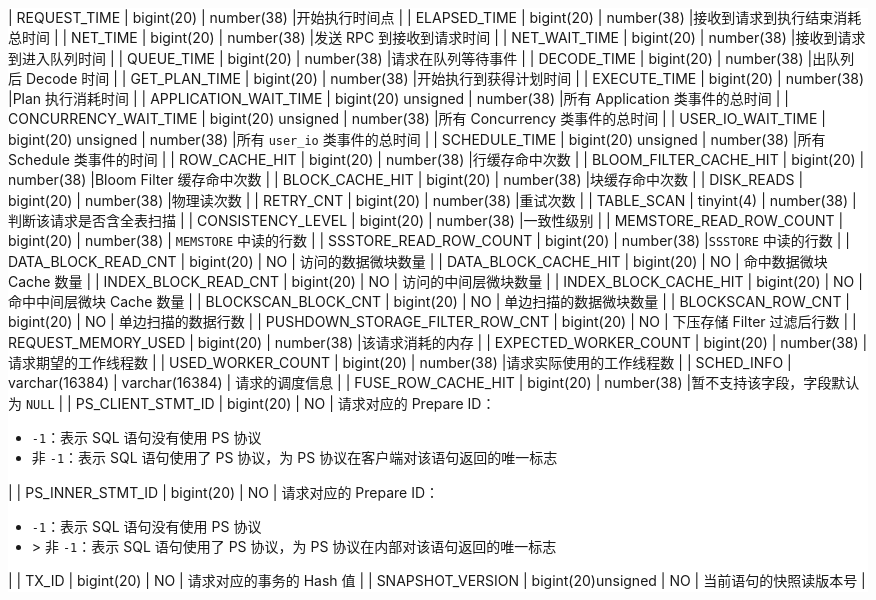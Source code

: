 | REQUEST_TIME            | bigint(20)          | number(38)     |开始执行时间点    |
| ELAPSED_TIME            | bigint(20)          | number(38)     |接收到请求到执行结束消耗总时间       |
| NET_TIME                | bigint(20)          | number(38)     |发送 RPC 到接收到请求时间       |
| NET_WAIT_TIME           | bigint(20)          | number(38)     |接收到请求到进入队列时间        |
| QUEUE_TIME              | bigint(20)          | number(38)     |请求在队列等待事件      |
| DECODE_TIME             | bigint(20)          | number(38)     |出队列后 Decode 时间      |
| GET_PLAN_TIME           | bigint(20)          | number(38)     |开始执行到获得计划时间      |
| EXECUTE_TIME            | bigint(20)          | number(38)     |Plan 执行消耗时间       |
| APPLICATION_WAIT_TIME   | bigint(20) unsigned | number(38)     |所有 Application 类事件的总时间      |
| CONCURRENCY_WAIT_TIME   | bigint(20) unsigned | number(38)     |所有 Concurrency 类事件的总时间     |
| USER_IO_WAIT_TIME       | bigint(20) unsigned | number(38)     |所有 `user_io` 类事件的总时间    |
| SCHEDULE_TIME           | bigint(20) unsigned | number(38)     |所有 Schedule 类事件的时间      |
| ROW_CACHE_HIT           | bigint(20)          | number(38)     |行缓存命中次数     |
| BLOOM_FILTER_CACHE_HIT  | bigint(20)          | number(38)     |Bloom Filter 缓存命中次数     |
| BLOCK_CACHE_HIT         | bigint(20)          | number(38)     |块缓存命中次数      |
| DISK_READS              | bigint(20)          | number(38)     |物理读次数  |
| RETRY_CNT               | bigint(20)          | number(38)     |重试次数      |
| TABLE_SCAN              | tinyint(4)          | number(38)     |判断该请求是否含全表扫描     |
| CONSISTENCY_LEVEL       | bigint(20)          | number(38)     |一致性级别       |
| MEMSTORE_READ_ROW_COUNT | bigint(20)          | number(38)     | `MEMSTORE` 中读的行数      |
| SSSTORE_READ_ROW_COUNT  | bigint(20)          | number(38)     |`SSSTORE` 中读的行数       |
| DATA_BLOCK_READ_CNT             | bigint(20)          | NO   |  访问的数据微块数量   |
| DATA_BLOCK_CACHE_HIT            | bigint(20)          | NO   |  命中数据微块 Cache 数量   |
| INDEX_BLOCK_READ_CNT            | bigint(20)          | NO   |  访问的中间层微块数量  |
| INDEX_BLOCK_CACHE_HIT           | bigint(20)          | NO   |  命中中间层微块 Cache 数量  |
| BLOCKSCAN_BLOCK_CNT             | bigint(20)          | NO   |  单边扫描的数据微块数量   |
| BLOCKSCAN_ROW_CNT               | bigint(20)          | NO   |  单边扫描的数据行数   |
| PUSHDOWN_STORAGE_FILTER_ROW_CNT | bigint(20)          | NO   |  下压存储 Filter 过滤后行数  |
| REQUEST_MEMORY_USED     | bigint(20)          | number(38)     |该请求消耗的内存     |
| EXPECTED_WORKER_COUNT   | bigint(20)          | number(38)     |请求期望的工作线程数    |
| USED_WORKER_COUNT       | bigint(20)          | number(38)     |请求实际使用的工作线程数      |
| SCHED_INFO              | varchar(16384)      | varchar(16384) | 请求的调度信息       |
| FUSE_ROW_CACHE_HIT      | bigint(20)          | number(38)     |暂不支持该字段，字段默认为 `NULL`        |
| PS_CLIENT_STMT_ID              | bigint(20)          | NO             | 请求对应的 Prepare ID： <ul><li> `-1`：表示 SQL 语句没有使用 PS 协议  </li><li> 非 `-1`：表示 SQL 语句使用了 PS 协议，为 PS 协议在客户端对该语句返回的唯一标志</li></ul>    |
| PS_INNER_STMT_ID              | bigint(20)          | NO             | 请求对应的 Prepare ID： <ul><li> `-1`：表示 SQL 语句没有使用 PS 协议   </li><li>> 非 `-1`：表示 SQL 语句使用了 PS 协议，为 PS 协议在内部对该语句返回的唯一标志</li></ul>    |
|  TX_ID       | bigint(20)  | NO             | 请求对应的事务的 Hash 值     |
|  SNAPSHOT_VERSION       | bigint(20)unsigned  | NO             | 当前语句的快照读版本号     |